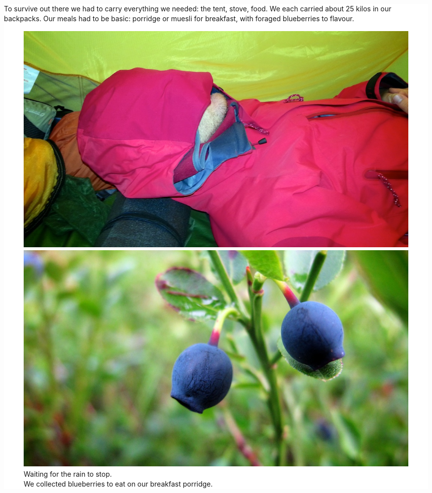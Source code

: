 
To survive out there we had to carry everything we needed: the tent, stove,
food. We each carried about 25 kilos in our backpacks. Our meals had to be
basic: porridge or muesli for breakfast, with foraged blueberries to flavour. 

<figure>
<img class="half-left" src="/assets/jpg/2013-08-fjallen-1/2013-08-fjallen-1-011.jpg" />
<img class="half-right" src="/assets/jpg/2013-08-fjallen-1/2013-08-fjallen-1-009.jpg" />
<figcaption>Waiting for the rain to stop. <br />
    We collected blueberries to eat on our breakfast porridge.</figcaption>
</figure>
